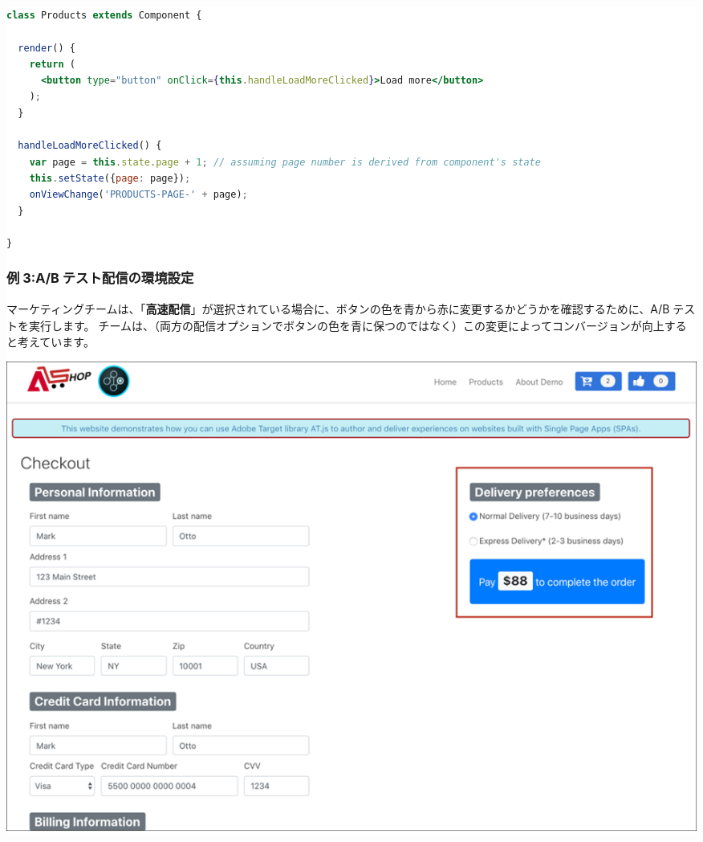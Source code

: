 ```jsx
class Products extends Component { 
  
  render() { 
    return ( 
      <button type="button" onClick={this.handleLoadMoreClicked}>Load more</button> 
    ); 
  } 

  handleLoadMoreClicked() { 
    var page = this.state.page + 1; // assuming page number is derived from component's state 
    this.setState({page: page}); 
    onViewChange('PRODUCTS-PAGE-' + page); 
  } 

} 
```

### 例 3:A/B テスト配信の環境設定

マーケティングチームは、「**高速配信**」が選択されている場合に、ボタンの色を青から赤に変更するかどうかを確認するために、A/B テストを実行します。 チームは、（両方の配信オプションでボタンの色を青に保つのではなく）この変更によってコンバージョンが向上すると考えています。

![A/B テストを使用したブラウザーウィンドウ内の単一ページアプリケーションのサンプル画像 ](/help/dev/implement/client-side/aep-web-sdk/assets/use-case-3.png)
